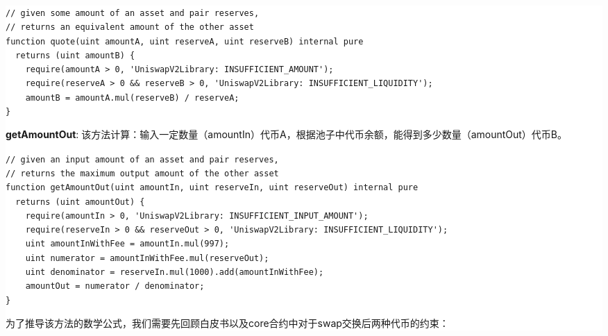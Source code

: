 ```
// given some amount of an asset and pair reserves, 
// returns an equivalent amount of the other asset
function quote(uint amountA, uint reserveA, uint reserveB) internal pure 
  returns (uint amountB) {
    require(amountA > 0, 'UniswapV2Library: INSUFFICIENT_AMOUNT');
    require(reserveA > 0 && reserveB > 0, 'UniswapV2Library: INSUFFICIENT_LIQUIDITY');
    amountB = amountA.mul(reserveB) / reserveA;
}
```

**getAmountOut**: 该方法计算：输入一定数量（amountIn）代币A，根据池子中代币余额，能得到多少数量（amountOut）代币B。

```
// given an input amount of an asset and pair reserves, 
// returns the maximum output amount of the other asset
function getAmountOut(uint amountIn, uint reserveIn, uint reserveOut) internal pure 
  returns (uint amountOut) {
    require(amountIn > 0, 'UniswapV2Library: INSUFFICIENT_INPUT_AMOUNT');
    require(reserveIn > 0 && reserveOut > 0, 'UniswapV2Library: INSUFFICIENT_LIQUIDITY');
    uint amountInWithFee = amountIn.mul(997);
    uint numerator = amountInWithFee.mul(reserveOut);
    uint denominator = reserveIn.mul(1000).add(amountInWithFee);
    amountOut = numerator / denominator;
}
```
为了推导该方法的数学公式，我们需要先回顾白皮书以及core合约中对于swap交换后两种代币的约束：

